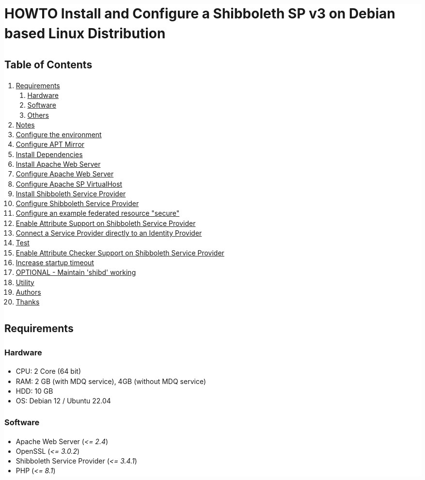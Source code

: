 # HOWTO Install and Configure a Shibboleth SP v3 on Debian based Linux Distribution

## Table of Contents

1.  [Requirements](#requirements)
    1.  [Hardware](#hardware)
    2.  [Software](#software)
    3.  [Others](#others)
2.  [Notes](#notes)
3.  [Configure the environment](#configure-the-environment)
4.  [Configure APT Mirror](#configure-apt-mirror)
5.  [Install Dependencies](#install-dependencies)
6.  [Install Apache Web Server](#install-apache-web-server)
7.  [Configure Apache Web Server](#configure-apache-web-server)
8.  [Configure Apache SP VirtualHost](#configure-apache-sp-virtualhost)
9.  [Install Shibboleth Service Provider](#install-shibboleth-service-provider)
10. [Configure Shibboleth Service Provider](#configure-shibboleth-service-provider) 
11. [Configure an example federated resource "secure"](#configure-an-example-federated-resource-secure)
12. [Enable Attribute Support on Shibboleth Service Provider](#enable-attribute-support-on-shibboleth-service-provider)
13. [Connect a Service Provider directly to an Identity Provider](#connect-a-service-provider-directly-to-an-identity-provider)
14. [Test](#test)
15. [Enable Attribute Checker Support on Shibboleth Service Provider](#enable-attribute-checker-support-on-shibboleth-service-provider)
16. [Increase startup timeout](#increase-startup-timeout)
17. [OPTIONAL - Maintain 'shibd' working](#optional---maintain-shibd-working)
18. [Utility](#utility)
19. [Authors](#authors)
20. [Thanks](#thanks)

## Requirements

### Hardware

-   CPU: 2 Core (64 bit)
-   RAM: 2 GB (with MDQ service), 4GB (without MDQ service)
-   HDD: 10 GB
-   OS: Debian 12 / Ubuntu 22.04

### Software

-   Apache Web Server (*\<= 2.4*)
-   OpenSSL (*\<= 3.0.2*)
-   Shibboleth Service Provider (*\<= 3.4.1*)
-   PHP (*\<= 8.1*)
